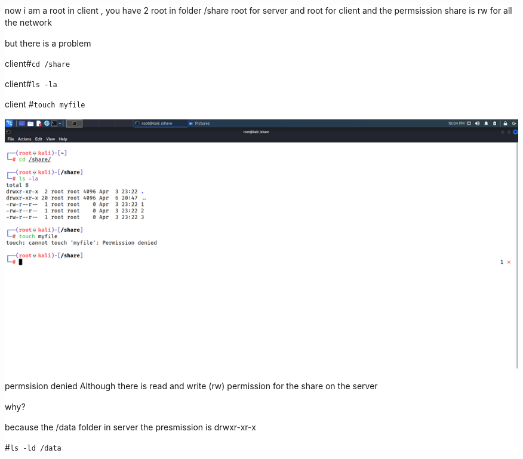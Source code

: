 
now i am a root in client  , you have 2 root in folder /share root for server and  root for client and the permsission share is rw for all the network

but there is a problem

client#`cd /share`

client#`ls -la`

client #`touch myfile`


<img width="960" alt="keypad" src="https://github.com/ferasku123/Enumeration/blob/main/3-nfs/root-squash/problem.png">


permsision denied Although there is read and write (rw) permission for the share on the server 

why? 

because the /data folder in server the presmission is drwxr-xr-x

#`ls -ld /data`

